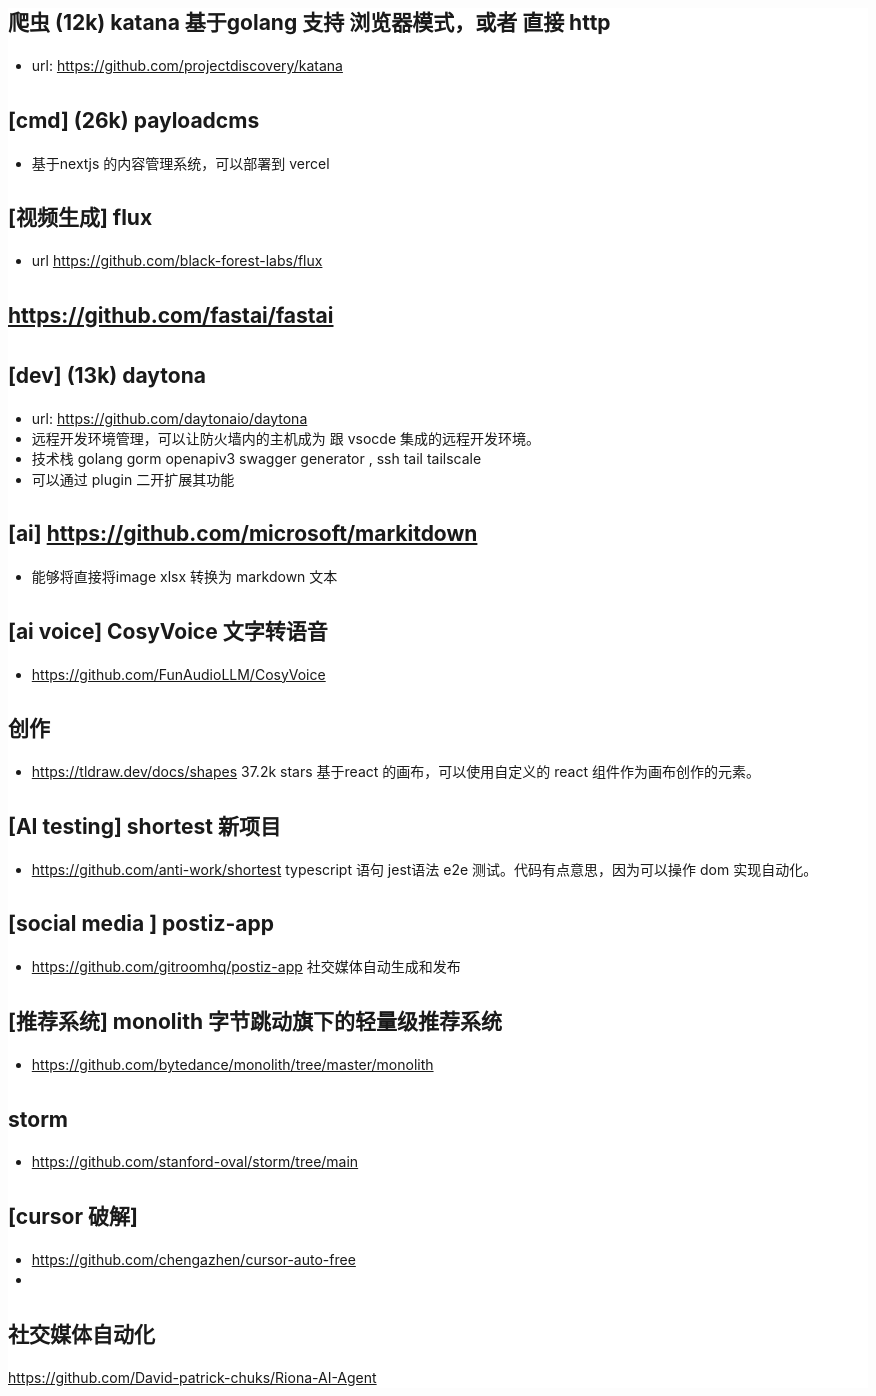 ## 爬虫 (12k) katana 基于golang 支持 浏览器模式，或者 直接 http
- url: https://github.com/projectdiscovery/katana

## [cmd] (26k) payloadcms
- 基于nextjs 的内容管理系统，可以部署到 vercel

## [视频生成] flux
- url https://github.com/black-forest-labs/flux

## https://github.com/fastai/fastai

## [dev] (13k) daytona
- url: https://github.com/daytonaio/daytona
- 远程开发环境管理，可以让防火墙内的主机成为 跟 vsocde 集成的远程开发环境。
- 技术栈 golang gorm openapiv3 swagger generator , ssh tail tailscale 
- 可以通过 plugin 二开扩展其功能

## [ai] https://github.com/microsoft/markitdown
- 能够将直接将image xlsx 转换为 markdown 文本

## [ai voice] CosyVoice  文字转语音
- https://github.com/FunAudioLLM/CosyVoice 


## 创作
- https://tldraw.dev/docs/shapes 37.2k stars 基于react 的画布，可以使用自定义的 react 组件作为画布创作的元素。 

## [AI testing] shortest 新项目
- https://github.com/anti-work/shortest typescript 语句 jest语法 e2e 测试。代码有点意思，因为可以操作 dom 实现自动化。

## [social media  ] postiz-app
- https://github.com/gitroomhq/postiz-app 社交媒体自动生成和发布

## [推荐系统] monolith 字节跳动旗下的轻量级推荐系统
- https://github.com/bytedance/monolith/tree/master/monolith
## storm
- https://github.com/stanford-oval/storm/tree/main
## [cursor 破解]
- https://github.com/chengazhen/cursor-auto-free
- 
## 社交媒体自动化
https://github.com/David-patrick-chuks/Riona-AI-Agent
